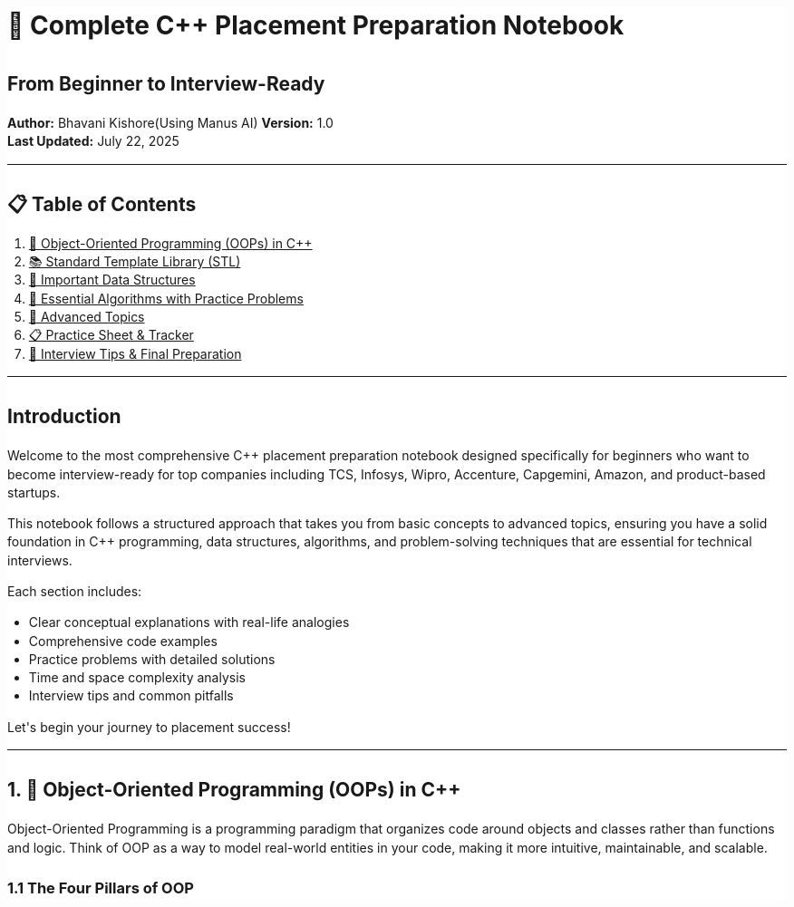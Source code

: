 # 🧠 Complete C++ Placement Preparation Notebook
## From Beginner to Interview-Ready

**Author:** Bhavani Kishore(Using Manus AI) 
**Version:** 1.0  
**Last Updated:** July 22, 2025

---

## 📋 Table of Contents

1. [🧩 Object-Oriented Programming (OOPs) in C++](#1-object-oriented-programming-oops-in-c)
2. [📚 Standard Template Library (STL)](#2-standard-template-library-stl)
3. [🔄 Important Data Structures](#3-important-data-structures)
4. [📌 Essential Algorithms with Practice Problems](#4-essential-algorithms-with-practice-problems)
5. [🧠 Advanced Topics](#5-advanced-topics)
6. [📋 Practice Sheet & Tracker](#6-practice-sheet--tracker)
7. [🎯 Interview Tips & Final Preparation](#7-interview-tips--final-preparation)

---

## Introduction

Welcome to the most comprehensive C++ placement preparation notebook designed specifically for beginners who want to become interview-ready for top companies including TCS, Infosys, Wipro, Accenture, Capgemini, Amazon, and product-based startups.

This notebook follows a structured approach that takes you from basic concepts to advanced topics, ensuring you have a solid foundation in C++ programming, data structures, algorithms, and problem-solving techniques that are essential for technical interviews.

Each section includes:
- Clear conceptual explanations with real-life analogies
- Comprehensive code examples
- Practice problems with detailed solutions
- Time and space complexity analysis
- Interview tips and common pitfalls

Let's begin your journey to placement success!

---


## 1. 🧩 Object-Oriented Programming (OOPs) in C++

Object-Oriented Programming is a programming paradigm that organizes code around objects and classes rather than functions and logic. Think of OOP as a way to model real-world entities in your code, making it more intuitive, maintainable, and scalable.

### 1.1 The Four Pillars of OOP
